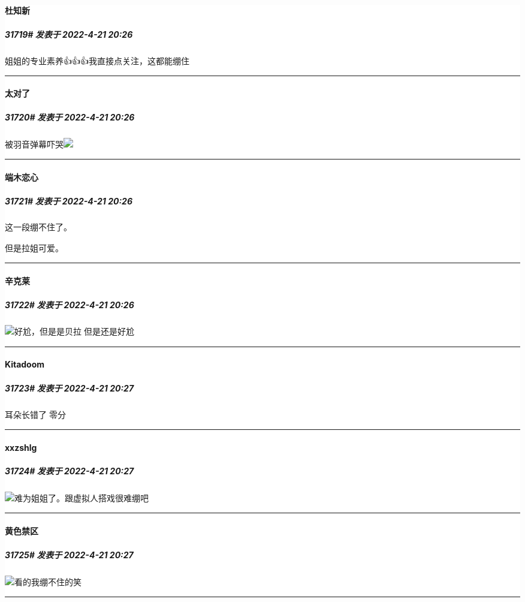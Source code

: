 ####  杜知新  
##### 31719#       发表于 2022-4-21 20:26

姐姐的专业素养👍👍👍我直接点关注，这都能绷住

*****

####  太对了  
##### 31720#       发表于 2022-4-21 20:26

被羽音弹幕吓哭<img src="https://static.saraba1st.com/image/smiley/face2017/169.gif" referrerpolicy="no-referrer">

*****

####  端木恋心  
##### 31721#       发表于 2022-4-21 20:26

这一段绷不住了。

但是拉姐可爱。

*****

####  辛克莱  
##### 31722#       发表于 2022-4-21 20:26

<img src="https://static.saraba1st.com/image/smiley/face2017/004.gif" referrerpolicy="no-referrer">好尬，但是是贝拉
但是还是好尬

*****

####  Kitadoom  
##### 31723#       发表于 2022-4-21 20:27

耳朵长错了 零分

*****

####  xxzshlg  
##### 31724#       发表于 2022-4-21 20:27

<img src="https://static.saraba1st.com/image/smiley/bundam2017/003.png" referrerpolicy="no-referrer">难为姐姐了。跟虚拟人搭戏很难绷吧

*****

####  黄色禁区  
##### 31725#       发表于 2022-4-21 20:27

<img src="https://static.saraba1st.com/image/smiley/face2017/067.png" referrerpolicy="no-referrer">看的我绷不住的笑

*****
